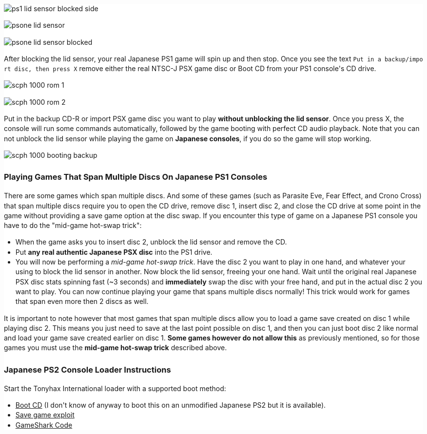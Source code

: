 ![ps1 lid sensor blocked side](images/ps1-lid-sensor-blocked-side.jpg)

![psone lid sensor](images/psone-lid-sensor.jpg)

![psone lid sensor blocked](images/psone-lid-sensor-blocked.jpg)

After blocking the lid sensor, your real Japanese PS1 game will spin up and then stop. Once you see the text `Put in a backup/import disc, then press X` remove either the real NTSC-J PSX game disc or Boot CD from your PS1 console's CD drive. 

![scph 1000 rom 1](images/scph-1000-rom-loader-1.png)

![scph 1000 rom 2](images/scph-1000-rom-loader-2.png)

Put in the backup CD-R or import PSX game disc you want to play **without unblocking the lid sensor**. Once you press X, the console will run some commands automatically, followed by the game booting with perfect CD audio playback. Note that you can not unblock the lid sensor while playing the game on **Japanese consoles**, if you do so the game will stop working.

![scph 1000 booting backup](images/scph-1000-loader-rom-booting-duke-nukem-total-meltdown-usa.png)

### Playing Games That Span Multiple Discs On Japanese PS1 Consoles

There are some games which span multiple discs. And some of these games (such as Parasite Eve, Fear Effect, and Crono Cross) that span multiple discs require you to open the CD drive, remove disc 1, insert disc 2, and close the CD drive at some point in the game without providing a save game option at the disc swap. If you encounter this type of game on a Japanese PS1 console you have to do the "mid-game hot-swap trick":

*   When the game asks you to insert disc 2, unblock the lid sensor and remove the CD.
*   Put **any real authentic Japanese PSX disc** into the PS1 drive.
*   You will now be performing a _mid-game hot-swap trick_. Have the disc 2 you want to play in one hand, and whatever your using to block the lid sensor in another. Now block the lid sensor, freeing your one hand. Wait until the original real Japanese PSX disc stats spinning fast (~3 seconds) and **immediately** swap the disc with your free hand, and put in the actual disc 2 you want to play. You can now continue playing your game that spans multiple discs normally! This trick would work for games that span even more then 2 discs as well.

It is important to note however that most games that span multiple discs allow you to load a game save created on disc 1 while playing disc 2. This means you just need to save at the last point possible on disc 1, and then you can just boot disc 2 like normal and load your game save created earlier on disc 1. **Some games however do not allow this** as previously mentioned, so for those games you must use the **mid-game hot-swap trick** described above.

### Japanese PS2 Console Loader Instructions

Start the Tonyhax International loader with a supported boot method:

*   [Boot CD](boot-cd.md) (I don't know of anyway to boot this on an unmodified Japanese PS2 but it is available).
*   [Save game exploit](save-game-exploit.md)
*   [GameShark Code](gameshark-code.md)
